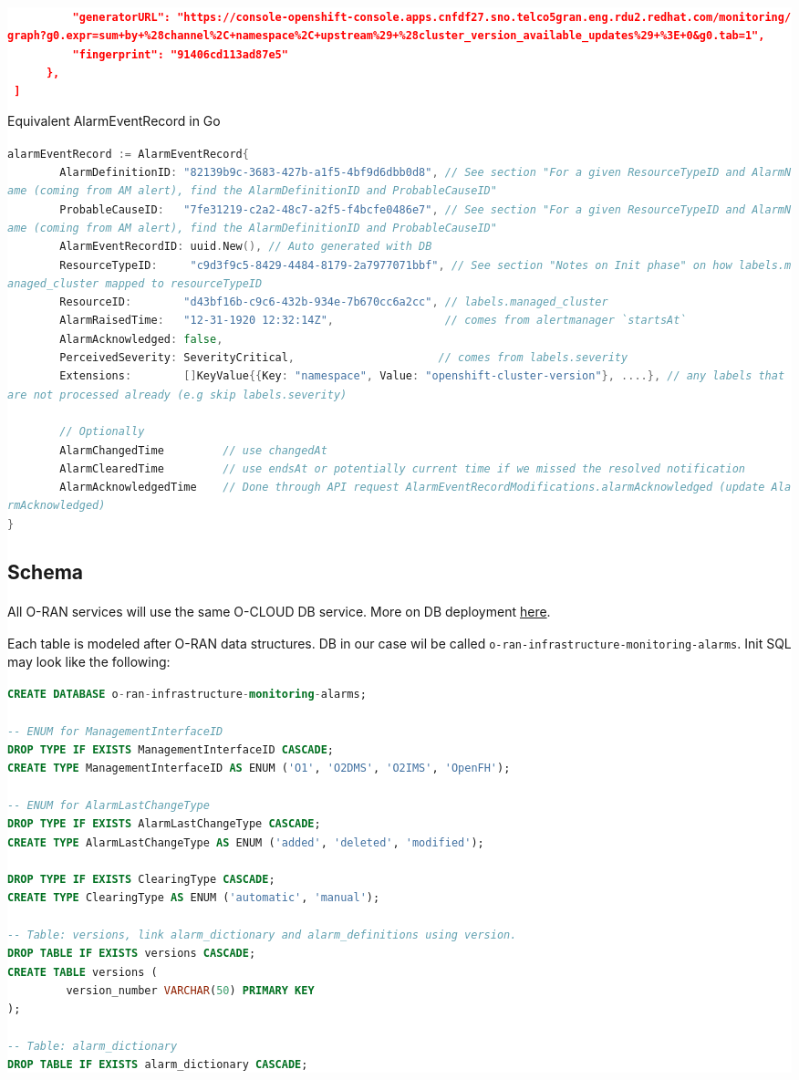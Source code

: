 ```json
          "generatorURL": "https://console-openshift-console.apps.cnfdf27.sno.telco5gran.eng.rdu2.redhat.com/monitoring/graph?g0.expr=sum+by+%28channel%2C+namespace%2C+upstream%29+%28cluster_version_available_updates%29+%3E+0&g0.tab=1",
          "fingerprint": "91406cd113ad87e5"
      },
 ]
```

Equivalent AlarmEventRecord in Go 

```go
alarmEventRecord := AlarmEventRecord{
		AlarmDefinitionID: "82139b9c-3683-427b-a1f5-4bf9d6dbb0d8", // See section "For a given ResourceTypeID and AlarmName (coming from AM alert), find the AlarmDefinitionID and ProbableCauseID"
		ProbableCauseID:   "7fe31219-c2a2-48c7-a2f5-f4bcfe0486e7", // See section "For a given ResourceTypeID and AlarmName (coming from AM alert), find the AlarmDefinitionID and ProbableCauseID"
        AlarmEventRecordID: uuid.New(), // Auto generated with DB                 
		ResourceTypeID:     "c9d3f9c5-8429-4484-8179-2a7977071bbf", // See section "Notes on Init phase" on how labels.managed_cluster mapped to resourceTypeID
		ResourceID:        "d43bf16b-c9c6-432b-934e-7b670cc6a2cc", // labels.managed_cluster
		AlarmRaisedTime:   "12-31-1920 12:32:14Z",                 // comes from alertmanager `startsAt`
        AlarmAcknowledged: false, 
        PerceivedSeverity: SeverityCritical,                      // comes from labels.severity
        Extensions:        []KeyValue{{Key: "namespace", Value: "openshift-cluster-version"}, ....}, // any labels that are not processed already (e.g skip labels.severity)

        // Optionally 
        AlarmChangedTime         // use changedAt
        AlarmClearedTime         // use endsAt or potentially current time if we missed the resolved notification
        AlarmAcknowledgedTime    // Done through API request AlarmEventRecordModifications.alarmAcknowledged (update AlarmAcknowledged)
}
```

## Schema
All O-RAN services will use the same O-CLOUD DB service. More on DB deployment [here](#postgres).

Each table is modeled after O-RAN data structures. DB in our case wil be called `o-ran-infrastructure-monitoring-alarms`.
Init SQL may look like the following:
```sql
CREATE DATABASE o-ran-infrastructure-monitoring-alarms;

-- ENUM for ManagementInterfaceID
DROP TYPE IF EXISTS ManagementInterfaceID CASCADE;
CREATE TYPE ManagementInterfaceID AS ENUM ('O1', 'O2DMS', 'O2IMS', 'OpenFH');

-- ENUM for AlarmLastChangeType
DROP TYPE IF EXISTS AlarmLastChangeType CASCADE;
CREATE TYPE AlarmLastChangeType AS ENUM ('added', 'deleted', 'modified');

DROP TYPE IF EXISTS ClearingType CASCADE;
CREATE TYPE ClearingType AS ENUM ('automatic', 'manual');

-- Table: versions, link alarm_dictionary and alarm_definitions using version.
DROP TABLE IF EXISTS versions CASCADE;
CREATE TABLE versions (
         version_number VARCHAR(50) PRIMARY KEY
);

-- Table: alarm_dictionary
DROP TABLE IF EXISTS alarm_dictionary CASCADE;
```